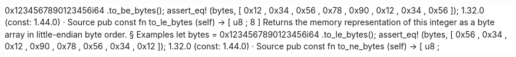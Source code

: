 0x1234567890123456i64
.to_be_bytes();
assert_eq!
(bytes, [
0x12
,
0x34
,
0x56
,
0x78
,
0x90
,
0x12
,
0x34
,
0x56
]);
1.32.0 (const: 1.44.0)
·
Source
pub const fn
to_le_bytes
(self) -> [
u8
;
8
]
Returns the memory representation of this integer as a byte array in
little-endian byte order.
§
Examples
let
bytes =
0x1234567890123456i64
.to_le_bytes();
assert_eq!
(bytes, [
0x56
,
0x34
,
0x12
,
0x90
,
0x78
,
0x56
,
0x34
,
0x12
]);
1.32.0 (const: 1.44.0)
·
Source
pub const fn
to_ne_bytes
(self) -> [
u8
;